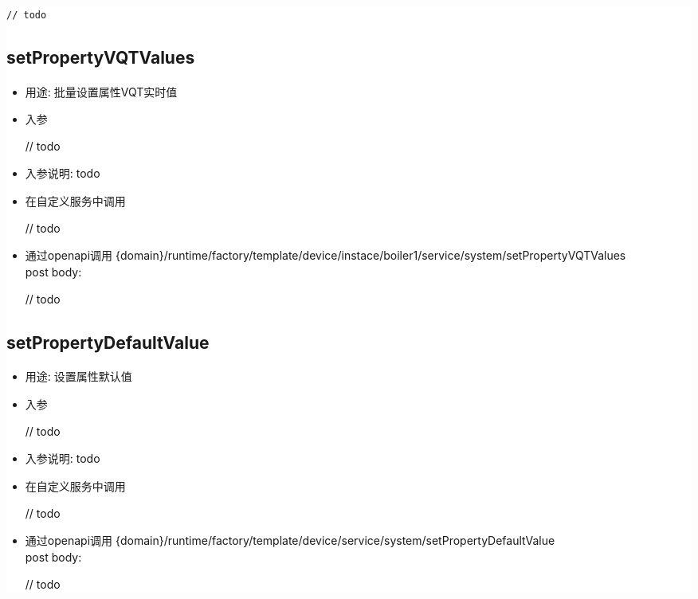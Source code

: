

    // todo

setPropertyVQTValues
--------------------

-   用途: 批量设置属性VQT实时值

-   入参



    // todo

-   入参说明: todo

-   在自定义服务中调用



    // todo

-   通过openapi调用 {domain}/runtime/factory/template/device/instace/boiler1/service/system/setPropertyVQTValues  
    post body:



    // todo

setPropertyDefaultValue
-----------------------

-   用途: 设置属性默认值

-   入参



    // todo

-   入参说明: todo

-   在自定义服务中调用



    // todo

-   通过openapi调用 {domain}/runtime/factory/template/device/service/system/setPropertyDefaultValue  
    post body:



    // todo
